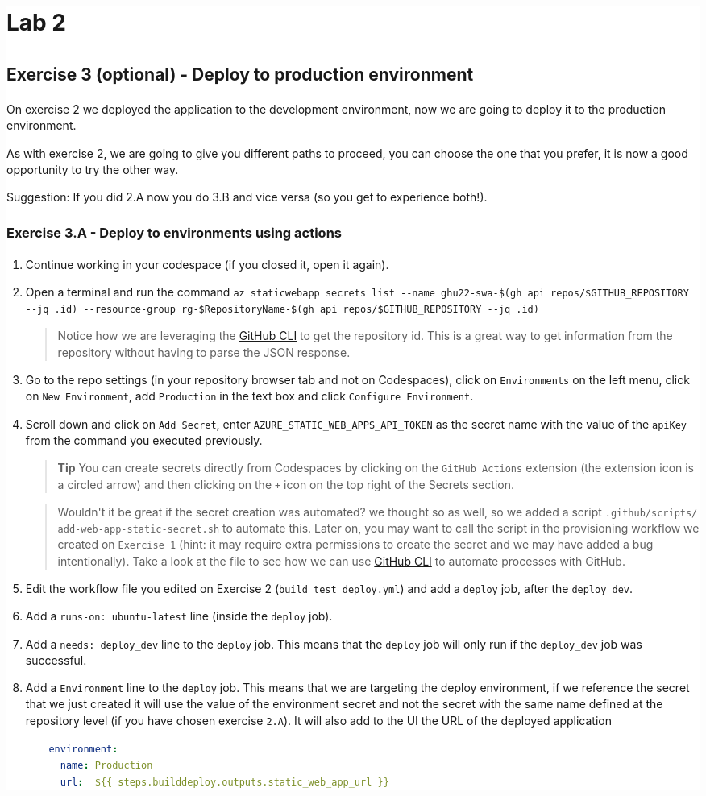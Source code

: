 # Lab 2

## Exercise 3 (optional) - Deploy to production environment

On exercise 2 we deployed the application to the development environment, now we are going to deploy it to the production environment.

As with exercise 2, we are going to give you different paths to proceed, you can choose the one that you prefer, it is now a good opportunity to try the other
way. 

Suggestion: If you did 2.A now you do 3.B and vice versa (so you get to experience both!).

### Exercise 3.A - Deploy to environments using actions

1.  Continue working in your codespace (if you closed it, open it again).

1.  Open a terminal and run the command `az staticwebapp secrets list --name ghu22-swa-$(gh api repos/$GITHUB_REPOSITORY --jq .id) --resource-group rg-$RepositoryName-$(gh api repos/$GITHUB_REPOSITORY --jq .id)`
    > Notice how we are leveraging the [GitHub CLI](https://cli.github.com/) to get the repository id. This is a great way to get information from the repository without having to parse the JSON response.

1.  Go to the repo settings (in your repository browser tab and not on Codespaces), click on `Environments` on the left menu, click on `New Environment`, add `Production` in the text box and click `Configure Environment`. 

1.  Scroll down and click on `Add Secret`, enter  `AZURE_STATIC_WEB_APPS_API_TOKEN` as the secret name with the value of the `apiKey` from the command you executed previously.

    > **Tip** You can create secrets directly from Codespaces by clicking on the `GitHub Actions` extension (the extension icon is a circled arrow) and then clicking on the `+` icon on the top right of the Secrets section.

    > Wouldn't it be great if the secret creation was automated? we thought so as well, so we added a script `.github/scripts/add-web-app-static-secret.sh` to automate this. Later on, you may want to call the script in the provisioning workflow we created on `Exercise 1` (hint: it may require extra permissions to create the secret and we may have added a bug intentionally). Take a look at the file to see how we can use [GitHub CLI](https://cli.github.com) to automate processes with GitHub.

1.  Edit the workflow file you edited on Exercise 2 (`build_test_deploy.yml`) and add a `deploy` job, after the `deploy_dev`.

1.	Add a `runs-on: ubuntu-latest` line (inside the `deploy` job).

1.  Add a `needs: deploy_dev` line to the `deploy` job. This means that the `deploy` job will only run if the `deploy_dev` job was successful.

1.  Add a `Environment` line to the `deploy` job. This means that we are targeting the deploy environment, if we reference the secret that we just created it will use the value of the environment secret and not the secret with the same name defined at the repository level (if you have chosen exercise `2.A`). It will also add to the UI the URL of the deployed application

    ```yaml
        environment: 
          name: Production
          url:  ${{ steps.builddeploy.outputs.static_web_app_url }}
    ```
